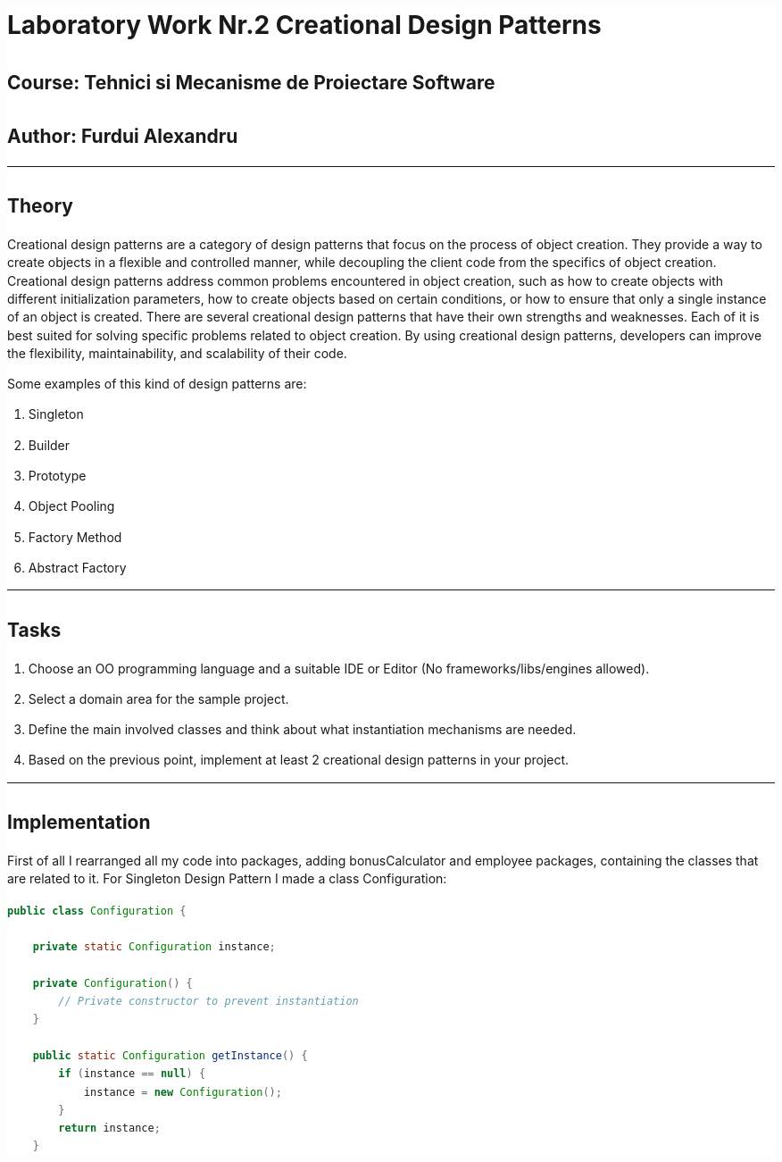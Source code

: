 # Laboratory Work Nr.2 Creational Design Patterns
## Course: Tehnici si Mecanisme de Proiectare Software
## Author: Furdui Alexandru
****
## Theory
Creational design patterns are a category of design patterns that focus on the process of object creation. They provide a way to create objects in a flexible and controlled manner, while decoupling the client code from the specifics of object creation. Creational design patterns address common problems encountered in object creation, such as how to create objects with different initialization parameters, how to create objects based on certain conditions, or how to ensure that only a single instance of an object is created. There are several creational design patterns that have their own strengths and weaknesses. Each of it is best suited for solving specific problems related to object creation. By using creational design patterns, developers can improve the flexibility, maintainability, and scalability of their code.

Some examples of this kind of design patterns are:

1. Singleton

2. Builder
    
3. Prototype
    
4. Object Pooling
    
5. Factory Method
    
6. Abstract Factory
****
## Tasks
1. Choose an OO programming language and a suitable IDE or Editor (No frameworks/libs/engines allowed).

2. Select a domain area for the sample project.

3. Define the main involved classes and think about what instantiation mechanisms are needed.

4. Based on the previous point, implement at least 2 creational design patterns in your project.

****
## Implementation

First of all I rearranged all my code into packages, adding bonusCalculator and employee packages, containing the classes that are related to it.
For Singleton Design Pattern I made a class Configuration:
```java
public class Configuration {

    private static Configuration instance;

    private Configuration() {
        // Private constructor to prevent instantiation
    }

    public static Configuration getInstance() {
        if (instance == null) {
            instance = new Configuration();
        }
        return instance;
    }

```